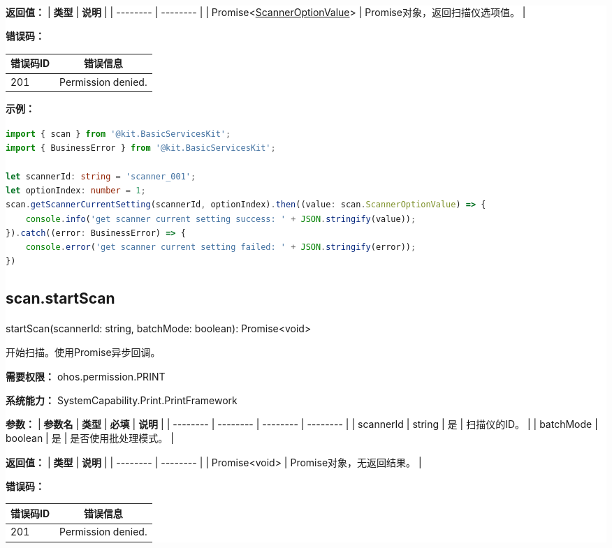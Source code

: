 **返回值：**
| **类型** | **说明** |
| -------- | -------- |
| Promise&lt;[ScannerOptionValue](#scanneroptionvalue)&gt; | Promise对象，返回扫描仪选项值。 |

**错误码：**

| 错误码ID | 错误信息 |
| -------- | -------- |
| 201 | Permission denied. |

**示例：**

```ts
import { scan } from '@kit.BasicServicesKit';
import { BusinessError } from '@kit.BasicServicesKit';

let scannerId: string = 'scanner_001';
let optionIndex: number = 1;
scan.getScannerCurrentSetting(scannerId, optionIndex).then((value: scan.ScannerOptionValue) => {
    console.info('get scanner current setting success: ' + JSON.stringify(value));
}).catch((error: BusinessError) => {
    console.error('get scanner current setting failed: ' + JSON.stringify(error));
})
```

## scan.startScan

startScan(scannerId: string, batchMode: boolean): Promise&lt;void&gt;

开始扫描。使用Promise异步回调。

**需要权限：** ohos.permission.PRINT

**系统能力：** SystemCapability.Print.PrintFramework

**参数：**
| **参数名** | **类型** | **必填** | **说明** |
| -------- | -------- | -------- | -------- |
| scannerId | string | 是 | 扫描仪的ID。 |
| batchMode | boolean | 是 | 是否使用批处理模式。 |

**返回值：**
| **类型** | **说明** |
| -------- | -------- |
| Promise&lt;void&gt; | Promise对象，无返回结果。 |

**错误码：**

| 错误码ID | 错误信息 |
| -------- | -------- |
| 201 | Permission denied. |
